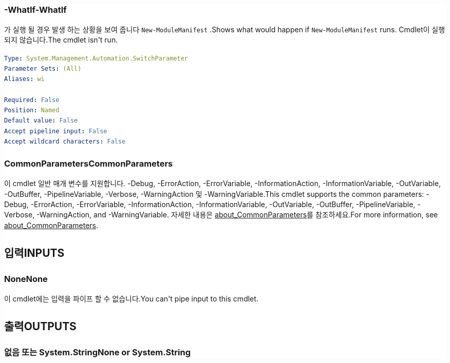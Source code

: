 ### <span data-ttu-id="8764a-315">-WhatIf</span><span class="sxs-lookup"><span data-stu-id="8764a-315">-WhatIf</span></span>

<span data-ttu-id="8764a-316">가 실행 될 경우 발생 하는 상황을 보여 줍니다 `New-ModuleManifest` .</span><span class="sxs-lookup"><span data-stu-id="8764a-316">Shows what would happen if `New-ModuleManifest` runs.</span></span> <span data-ttu-id="8764a-317">Cmdlet이 실행 되지 않습니다.</span><span class="sxs-lookup"><span data-stu-id="8764a-317">The cmdlet isn't run.</span></span>

```yaml
Type: System.Management.Automation.SwitchParameter
Parameter Sets: (All)
Aliases: wi

Required: False
Position: Named
Default value: False
Accept pipeline input: False
Accept wildcard characters: False
```

### <span data-ttu-id="8764a-318">CommonParameters</span><span class="sxs-lookup"><span data-stu-id="8764a-318">CommonParameters</span></span>

<span data-ttu-id="8764a-319">이 cmdlet 일반 매개 변수를 지원합니다. -Debug, -ErrorAction, -ErrorVariable, -InformationAction, -InformationVariable, -OutVariable, -OutBuffer, -PipelineVariable, -Verbose, -WarningAction 및 -WarningVariable.</span><span class="sxs-lookup"><span data-stu-id="8764a-319">This cmdlet supports the common parameters: -Debug, -ErrorAction, -ErrorVariable, -InformationAction, -InformationVariable, -OutVariable, -OutBuffer, -PipelineVariable, -Verbose, -WarningAction, and -WarningVariable.</span></span> <span data-ttu-id="8764a-320">자세한 내용은 [about_CommonParameters](https://go.microsoft.com/fwlink/?LinkID=113216)를 참조하세요.</span><span class="sxs-lookup"><span data-stu-id="8764a-320">For more information, see [about_CommonParameters](https://go.microsoft.com/fwlink/?LinkID=113216).</span></span>

## <span data-ttu-id="8764a-321">입력</span><span class="sxs-lookup"><span data-stu-id="8764a-321">INPUTS</span></span>

### <span data-ttu-id="8764a-322">None</span><span class="sxs-lookup"><span data-stu-id="8764a-322">None</span></span>

<span data-ttu-id="8764a-323">이 cmdlet에는 입력을 파이프 할 수 없습니다.</span><span class="sxs-lookup"><span data-stu-id="8764a-323">You can't pipe input to this cmdlet.</span></span>

## <span data-ttu-id="8764a-324">출력</span><span class="sxs-lookup"><span data-stu-id="8764a-324">OUTPUTS</span></span>

### <span data-ttu-id="8764a-325">없음 또는 System.String</span><span class="sxs-lookup"><span data-stu-id="8764a-325">None or System.String</span></span>
